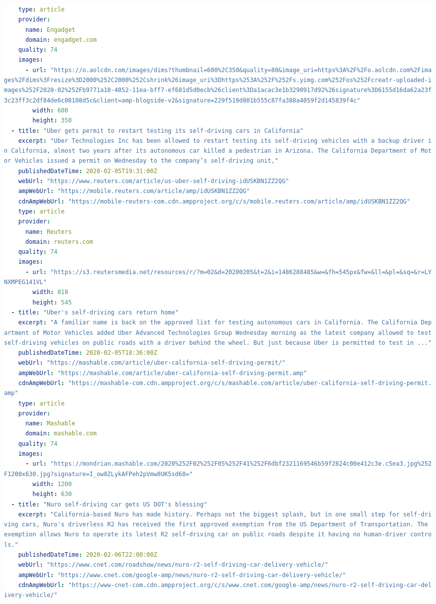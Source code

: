 ```yaml
    type: article
    provider:
      name: Engadget
      domain: engadget.com
    quality: 74
    images:
      - url: "https://o.aolcdn.com/images/dims?thumbnail=600%2C350&quality=80&image_uri=https%3A%2F%2Fo.aolcdn.com%2Fimages%2Fdims%3Fresize%3D2000%252C2000%252Cshrink%26image_uri%3Dhttps%253A%252F%252Fs.yimg.com%252Fos%252Fcreatr-uploaded-images%252F2020-02%252Fb9771a10-4852-11ea-bff7-ef681d5d0ecb%26client%3Da1acac3e1b3290917d92%26signature%3D6155d16da62a23f3c23ff3c2df84de6c08108d5c&client=amp-blogside-v2&signature=229f519d801b555c87fa388a4059f2d145839f4c"
        width: 600
        height: 350
  - title: "Uber gets permit to restart testing its self-driving cars in California"
    excerpt: "Uber Technologies Inc has been allowed to restart testing its self-driving vehicles with a backup driver in California, almost two years after its autonomous car killed a pedestrian in Arizona. The California Department of Motor Vehicles issued a permit on Wednesday to the company’s self-driving unit,"
    publishedDateTime: 2020-02-05T19:31:00Z
    webUrl: "https://www.reuters.com/article/us-uber-self-driving-idUSKBN1ZZ2QG"
    ampWebUrl: "https://mobile.reuters.com/article/amp/idUSKBN1ZZ2QG"
    cdnAmpWebUrl: "https://mobile-reuters-com.cdn.ampproject.org/c/s/mobile.reuters.com/article/amp/idUSKBN1ZZ2QG"
    type: article
    provider:
      name: Reuters
      domain: reuters.com
    quality: 74
    images:
      - url: "https://s3.reutersmedia.net/resources/r/?m=02&d=20200205&t=2&i=1486288485&w=&fh=545px&fw=&ll=&pl=&sq=&r=LYNXMPEG141VL"
        width: 818
        height: 545
  - title: "Uber's self-driving cars return home"
    excerpt: "A familiar name is back on the approved list for testing autonomous cars in California. The California Department of Motor Vehicles added Uber Advanced Technologies Group Wednesday morning as the latest company allowed to test self-driving vehicles on public roads with a driver behind the wheel. But just because Uber is permitted to test in ..."
    publishedDateTime: 2020-02-05T18:36:00Z
    webUrl: "https://mashable.com/article/uber-california-self-driving-permit/"
    ampWebUrl: "https://mashable.com/article/uber-california-self-driving-permit.amp"
    cdnAmpWebUrl: "https://mashable-com.cdn.ampproject.org/c/s/mashable.com/article/uber-california-self-driving-permit.amp"
    type: article
    provider:
      name: Mashable
      domain: mashable.com
    quality: 74
    images:
      - url: "https://mondrian.mashable.com/2020%252F02%252F05%252F41%252F6dbf2321169546b59f2824c00e412c3e.c5ea3.jpg%252F1200x630.jpg?signature=I_ow8ZLykAFPeh2pVmw8UK5sd68="
        width: 1200
        height: 630
  - title: "Nuro self-driving car gets US DOT's blessing"
    excerpt: "California-based Nuro has made history. Perhaps not the biggest splash, but in one small step for self-driving cars, Nuro's driverless R2 has received the first approved exemption from the US Department of Transportation. The exemption allows Nuro to operate its latest R2 self-driving car on public roads despite it having no human-driver controls."
    publishedDateTime: 2020-02-06T22:00:00Z
    webUrl: "https://www.cnet.com/roadshow/news/nuro-r2-self-driving-car-delivery-vehicle/"
    ampWebUrl: "https://www.cnet.com/google-amp/news/nuro-r2-self-driving-car-delivery-vehicle/"
    cdnAmpWebUrl: "https://www-cnet-com.cdn.ampproject.org/c/s/www.cnet.com/google-amp/news/nuro-r2-self-driving-car-delivery-vehicle/"
```